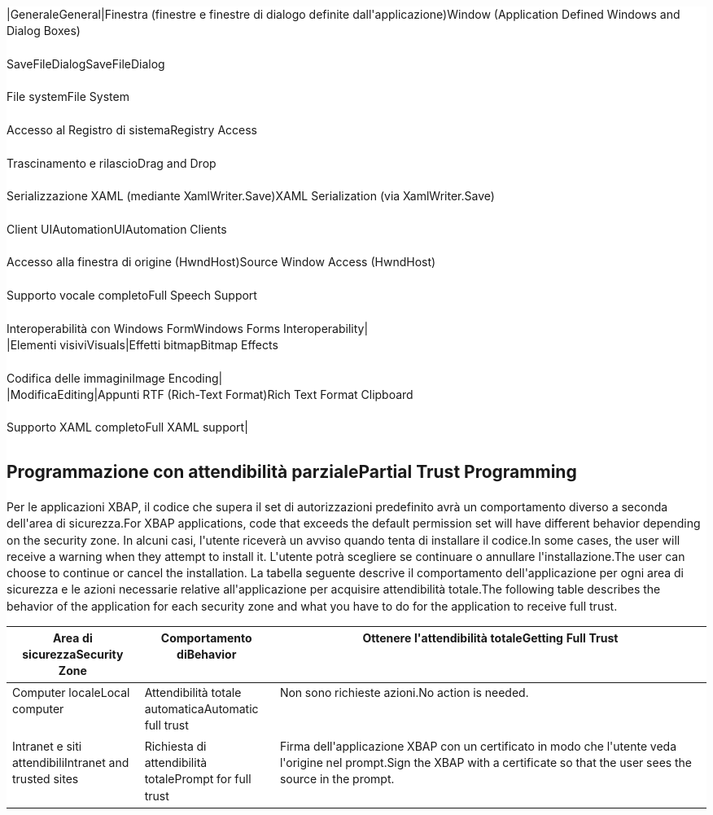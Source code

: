 |<span data-ttu-id="26d3b-175">Generale</span><span class="sxs-lookup"><span data-stu-id="26d3b-175">General</span></span>|<span data-ttu-id="26d3b-176">Finestra (finestre e finestre di dialogo definite dall'applicazione)</span><span class="sxs-lookup"><span data-stu-id="26d3b-176">Window (Application Defined Windows and Dialog Boxes)</span></span><br /><br /> <span data-ttu-id="26d3b-177">SaveFileDialog</span><span class="sxs-lookup"><span data-stu-id="26d3b-177">SaveFileDialog</span></span><br /><br /> <span data-ttu-id="26d3b-178">File system</span><span class="sxs-lookup"><span data-stu-id="26d3b-178">File System</span></span><br /><br /> <span data-ttu-id="26d3b-179">Accesso al Registro di sistema</span><span class="sxs-lookup"><span data-stu-id="26d3b-179">Registry Access</span></span><br /><br /> <span data-ttu-id="26d3b-180">Trascinamento e rilascio</span><span class="sxs-lookup"><span data-stu-id="26d3b-180">Drag and Drop</span></span><br /><br /> <span data-ttu-id="26d3b-181">Serializzazione XAML (mediante XamlWriter.Save)</span><span class="sxs-lookup"><span data-stu-id="26d3b-181">XAML Serialization (via XamlWriter.Save)</span></span><br /><br /> <span data-ttu-id="26d3b-182">Client UIAutomation</span><span class="sxs-lookup"><span data-stu-id="26d3b-182">UIAutomation Clients</span></span><br /><br /> <span data-ttu-id="26d3b-183">Accesso alla finestra di origine (HwndHost)</span><span class="sxs-lookup"><span data-stu-id="26d3b-183">Source Window Access (HwndHost)</span></span><br /><br /> <span data-ttu-id="26d3b-184">Supporto vocale completo</span><span class="sxs-lookup"><span data-stu-id="26d3b-184">Full Speech Support</span></span><br /><br /> <span data-ttu-id="26d3b-185">Interoperabilità con Windows Form</span><span class="sxs-lookup"><span data-stu-id="26d3b-185">Windows Forms Interoperability</span></span>|  
|<span data-ttu-id="26d3b-186">Elementi visivi</span><span class="sxs-lookup"><span data-stu-id="26d3b-186">Visuals</span></span>|<span data-ttu-id="26d3b-187">Effetti bitmap</span><span class="sxs-lookup"><span data-stu-id="26d3b-187">Bitmap Effects</span></span><br /><br /> <span data-ttu-id="26d3b-188">Codifica delle immagini</span><span class="sxs-lookup"><span data-stu-id="26d3b-188">Image Encoding</span></span>|  
|<span data-ttu-id="26d3b-189">Modifica</span><span class="sxs-lookup"><span data-stu-id="26d3b-189">Editing</span></span>|<span data-ttu-id="26d3b-190">Appunti RTF (Rich-Text Format)</span><span class="sxs-lookup"><span data-stu-id="26d3b-190">Rich Text Format Clipboard</span></span><br /><br /> <span data-ttu-id="26d3b-191">Supporto XAML completo</span><span class="sxs-lookup"><span data-stu-id="26d3b-191">Full XAML support</span></span>|  
  
<a name="Partial_Trust_Programming"></a>   
## <a name="partial-trust-programming"></a><span data-ttu-id="26d3b-192">Programmazione con attendibilità parziale</span><span class="sxs-lookup"><span data-stu-id="26d3b-192">Partial Trust Programming</span></span>  
 <span data-ttu-id="26d3b-193">Per le applicazioni XBAP, il codice che supera il set di autorizzazioni predefinito avrà un comportamento diverso a seconda dell'area di sicurezza.</span><span class="sxs-lookup"><span data-stu-id="26d3b-193">For XBAP applications, code that exceeds the default permission set will have different behavior depending on the security zone.</span></span> <span data-ttu-id="26d3b-194">In alcuni casi, l'utente riceverà un avviso quando tenta di installare il codice.</span><span class="sxs-lookup"><span data-stu-id="26d3b-194">In some cases, the user will receive a warning when they attempt to install it.</span></span> <span data-ttu-id="26d3b-195">L'utente potrà scegliere se continuare o annullare l'installazione.</span><span class="sxs-lookup"><span data-stu-id="26d3b-195">The user can choose to continue or cancel the installation.</span></span> <span data-ttu-id="26d3b-196">La tabella seguente descrive il comportamento dell'applicazione per ogni area di sicurezza e le azioni necessarie relative all'applicazione per acquisire attendibilità totale.</span><span class="sxs-lookup"><span data-stu-id="26d3b-196">The following table describes the behavior of the application for each security zone and what you have to do for the application to receive full trust.</span></span>  
  
|<span data-ttu-id="26d3b-197">Area di sicurezza</span><span class="sxs-lookup"><span data-stu-id="26d3b-197">Security Zone</span></span>|<span data-ttu-id="26d3b-198">Comportamento di</span><span class="sxs-lookup"><span data-stu-id="26d3b-198">Behavior</span></span>|<span data-ttu-id="26d3b-199">Ottenere l'attendibilità totale</span><span class="sxs-lookup"><span data-stu-id="26d3b-199">Getting Full Trust</span></span>|  
|-------------------|--------------|------------------------|  
|<span data-ttu-id="26d3b-200">Computer locale</span><span class="sxs-lookup"><span data-stu-id="26d3b-200">Local computer</span></span>|<span data-ttu-id="26d3b-201">Attendibilità totale automatica</span><span class="sxs-lookup"><span data-stu-id="26d3b-201">Automatic full trust</span></span>|<span data-ttu-id="26d3b-202">Non sono richieste azioni.</span><span class="sxs-lookup"><span data-stu-id="26d3b-202">No action is needed.</span></span>|  
|<span data-ttu-id="26d3b-203">Intranet e siti attendibili</span><span class="sxs-lookup"><span data-stu-id="26d3b-203">Intranet and trusted sites</span></span>|<span data-ttu-id="26d3b-204">Richiesta di attendibilità totale</span><span class="sxs-lookup"><span data-stu-id="26d3b-204">Prompt for full trust</span></span>|<span data-ttu-id="26d3b-205">Firma dell'applicazione XBAP con un certificato in modo che l'utente veda l'origine nel prompt.</span><span class="sxs-lookup"><span data-stu-id="26d3b-205">Sign the XBAP with a certificate so that the user sees the source in the prompt.</span></span>|  